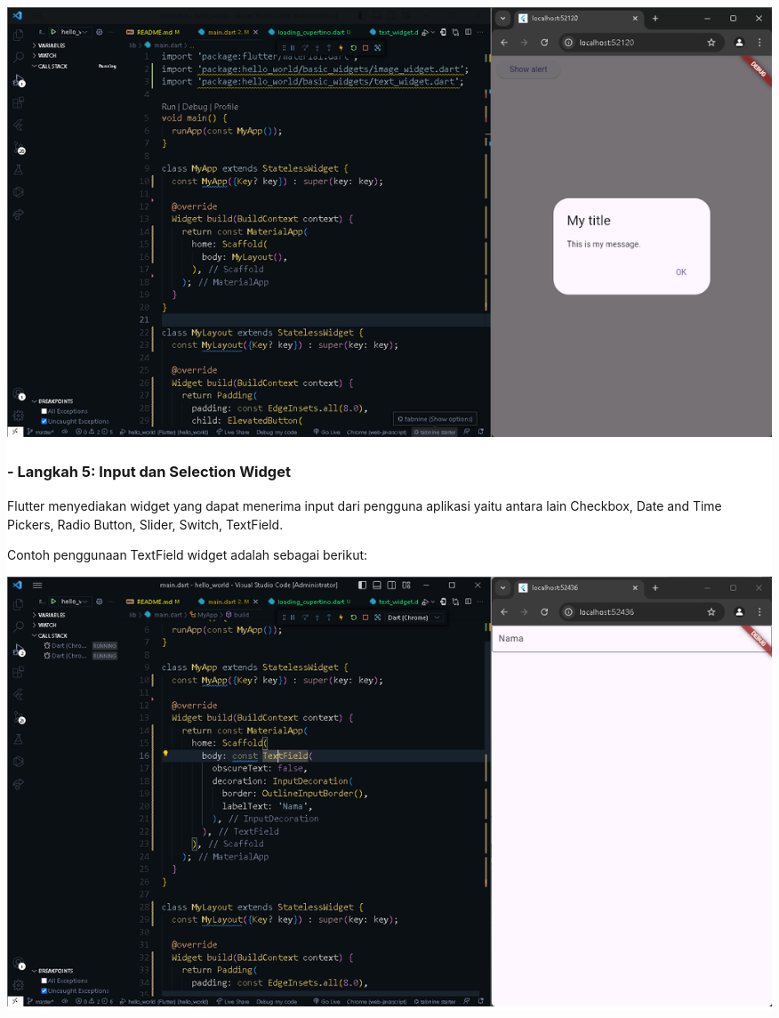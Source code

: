   ![allert](./assets/P4-5.png)

### - Langkah 5: Input dan Selection Widget
Flutter menyediakan widget yang dapat menerima input dari pengguna aplikasi yaitu antara lain Checkbox, Date and Time Pickers, Radio Button, Slider, Switch, TextField.

Contoh penggunaan TextField widget adalah sebagai berikut:

  ![input textfield](./assets/P4-6.png)